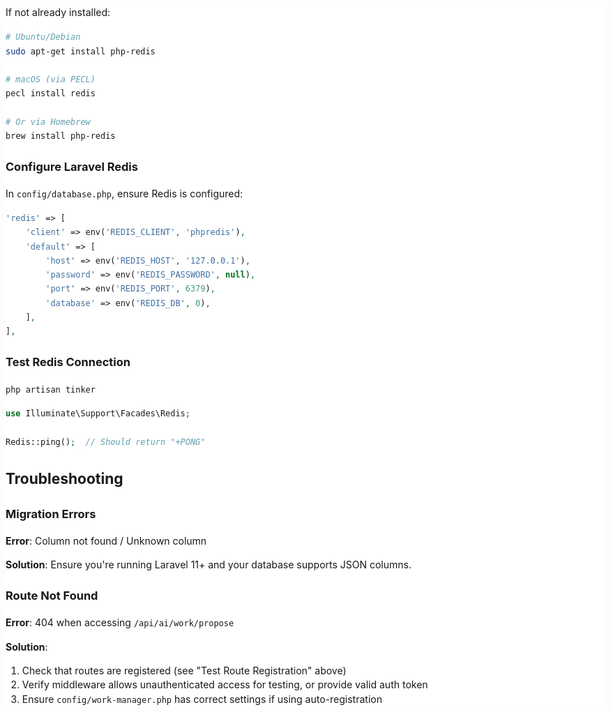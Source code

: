 If not already installed:

```bash
# Ubuntu/Debian
sudo apt-get install php-redis

# macOS (via PECL)
pecl install redis

# Or via Homebrew
brew install php-redis
```

### Configure Laravel Redis

In `config/database.php`, ensure Redis is configured:

```php
'redis' => [
    'client' => env('REDIS_CLIENT', 'phpredis'),
    'default' => [
        'host' => env('REDIS_HOST', '127.0.0.1'),
        'password' => env('REDIS_PASSWORD', null),
        'port' => env('REDIS_PORT', 6379),
        'database' => env('REDIS_DB', 0),
    ],
],
```

### Test Redis Connection

```bash
php artisan tinker
```

```php
use Illuminate\Support\Facades\Redis;

Redis::ping();  // Should return "+PONG"
```

## Troubleshooting

### Migration Errors

**Error**: Column not found / Unknown column

**Solution**: Ensure you're running Laravel 11+ and your database supports JSON columns.

### Route Not Found

**Error**: 404 when accessing `/api/ai/work/propose`

**Solution**:
1. Check that routes are registered (see "Test Route Registration" above)
2. Verify middleware allows unauthenticated access for testing, or provide valid auth token
3. Ensure `config/work-manager.php` has correct settings if using auto-registration
